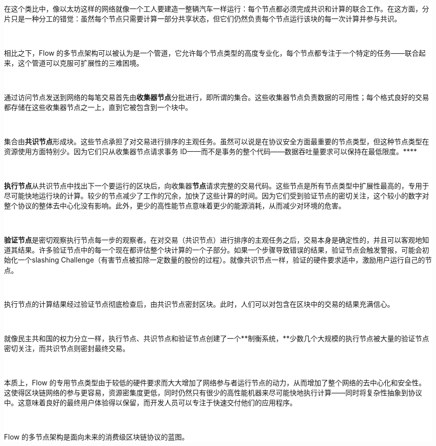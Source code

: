 在这个类比中，像以太坊这样的网络就像一个工人要建造一整辆汽车一样运行：每个节点都必须完成共识和计算的联合工作。在这方面，分片只是一种分工的错觉：虽然每个节点只需要计算一部分共享状态，但它们仍然负责每个节点运行该块的每一次计算并参与共识。

‌

相比之下，Flow 的多节点架构可以被认为是一个管道，它允许每个节点类型的高度专业化，每个节点都专注于一个特定的任务——联合起来，这个管道可以克服可扩展性的三难困境。

‌

通过访问节点发送到网络的每笔交易首先由**收集器节点**分批进行，即所谓的集合。这些收集器节点负责数据的可用性；每个格式良好的交易都存储在这些收集器节点之一上，直到它被包含到一个块中。

‌

集合由**共识节点**形成块。这些节点承担了对交易进行排序的主观任务。虽然可以说是在协议安全方面最重要的节点类型，但这种节点类型在资源使用方面特别少。因为它们只从收集器节点请求事务 ID——而不是事务的整个代码——数据吞吐量要求可以保持在最低限度。\*\*\*\*

‌

**执行节点**从共识节点中找出下一个要运行的区块后，向收集器**节点**请求完整的交易代码。这些节点是所有节点类型中扩展性最高的，专用于尽可能快地运行块的计算。较少的节点减少了工作的冗余，加快了这些计算的时间。因为它们受到验证节点的密切关注，这个较小的数字对整个协议的整体去中心化没有影响。此外，更少的高性能节点意味着更少的能源消耗，从而减少对环境的危害。

‌

**验证节点**是密切观察执行节点每一步的观察者。在对交易（共识节点）进行排序的主观任务之后，交易本身是确定性的，并且可以客观地知道其结果。许多验证节点中的每一个现在都评估整个块计算的一个子部分。如果一个步骤导致错误的结果，验证节点会触发警报，可能会初始化一个slashing Challenge（有害节点被扣除一定数量的股份的过程）。就像共识节点一样，验证的硬件要求适中，激励用户运行自己的节点。

‌

执行节点的计算结果经过验证节点彻底检查后，由共识节点密封区块。此时，人们可以对包含在区块中的交易的结果充满信心。

‌

就像民主共和国的权力分立一样，执行节点、共识节点和验证节点创建了一个\*\*制衡系统，\*\*少数几个大规模的执行节点被大量的验证节点密切关注，而共识节点则密封最终交易。

‌

本质上，Flow 的专用节点类型由于较低的硬件要求而大大增加了网络参与者运行节点的动力，从而增加了整个网络的去中心化和安全性。这使得区块链网络的参与更容易，资源密集度更低，同时仍然只有很少的高性能机器来尽可能快地执行计算——同时将复杂性抽象到协议中。这意味着良好的最终用户体验得以保留，而开发人员可以专注于快速交付他们的应用程序。

‌

Flow 的多节点架构是面向未来的消费级区块链协议的蓝图。







